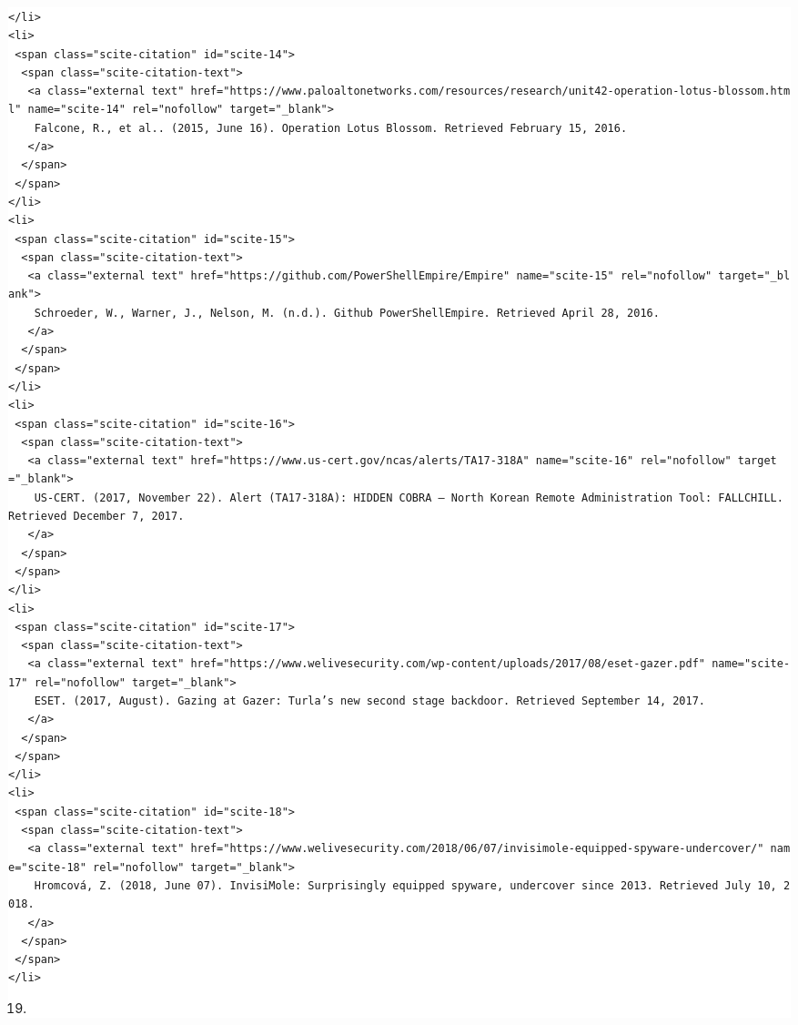     </li>
    <li>
     <span class="scite-citation" id="scite-14">
      <span class="scite-citation-text">
       <a class="external text" href="https://www.paloaltonetworks.com/resources/research/unit42-operation-lotus-blossom.html" name="scite-14" rel="nofollow" target="_blank">
        Falcone, R., et al.. (2015, June 16). Operation Lotus Blossom. Retrieved February 15, 2016.
       </a>
      </span>
     </span>
    </li>
    <li>
     <span class="scite-citation" id="scite-15">
      <span class="scite-citation-text">
       <a class="external text" href="https://github.com/PowerShellEmpire/Empire" name="scite-15" rel="nofollow" target="_blank">
        Schroeder, W., Warner, J., Nelson, M. (n.d.). Github PowerShellEmpire. Retrieved April 28, 2016.
       </a>
      </span>
     </span>
    </li>
    <li>
     <span class="scite-citation" id="scite-16">
      <span class="scite-citation-text">
       <a class="external text" href="https://www.us-cert.gov/ncas/alerts/TA17-318A" name="scite-16" rel="nofollow" target="_blank">
        US-CERT. (2017, November 22). Alert (TA17-318A): HIDDEN COBRA – North Korean Remote Administration Tool: FALLCHILL. Retrieved December 7, 2017.
       </a>
      </span>
     </span>
    </li>
    <li>
     <span class="scite-citation" id="scite-17">
      <span class="scite-citation-text">
       <a class="external text" href="https://www.welivesecurity.com/wp-content/uploads/2017/08/eset-gazer.pdf" name="scite-17" rel="nofollow" target="_blank">
        ESET. (2017, August). Gazing at Gazer: Turla’s new second stage backdoor. Retrieved September 14, 2017.
       </a>
      </span>
     </span>
    </li>
    <li>
     <span class="scite-citation" id="scite-18">
      <span class="scite-citation-text">
       <a class="external text" href="https://www.welivesecurity.com/2018/06/07/invisimole-equipped-spyware-undercover/" name="scite-18" rel="nofollow" target="_blank">
        Hromcová, Z. (2018, June 07). InvisiMole: Surprisingly equipped spyware, undercover since 2013. Retrieved July 10, 2018.
       </a>
      </span>
     </span>
    </li>
   </ol>
  </div>
  <div class="col">
   <ol start="19.5">
    <li>
     <span class="scite-citation" id="scite-19">
      <span class="scite-citation-text">
       <a class="external text" href="https://www.operationblockbuster.com/wp-content/uploads/2016/02/Operation-Blockbuster-Report.pdf" name="scite-19" rel="nofollow" target="_blank">